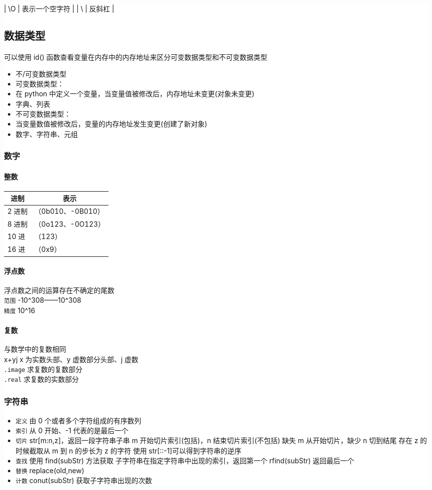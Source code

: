 | \O   | 表示一个空字符                           |
| \\   | 反斜杠                                   |

## 数据类型

可以使用 id() 函数查看变量在内存中的内存地址来区分可变数据类型和不可变数据类型

- 不/可变数据类型
- 可变数据类型：
- 在 python 中定义一个变量，当变量值被修改后，内存地址未变更(对象未变更)
- 字典、列表
- 不可变数据类型：
- 当变量数值被修改后，变量的内存地址发生变更(创建了新对象)
- 数字、字符串、元组

### 数字

#### 整数

| 进制   | 表示              |
| ------ | ----------------- |
| 2 进制 | （0b010、-0B010） |
| 8 进制 | （0o123、-0O123） |
| 10 进  | （123）           |
| 16 进  | （0x9）           |

#### 浮点数

浮点数之间的运算存在不确定的尾数  
`范围` -10^308——10^308  
`精度` 10^16

#### 复数

与数学中的复数相同  
x+yj x 为实数头部、y 虚数部分头部、j 虚数  
`.image` 求复数的复数部分  
`.real` 求复数的实数部分

### 字符串

- `定义`
  由 0 个或者多个字符组成的有序数列
- `索引`
  从 0 开始、-1 代表的是最后一个
- `切片`
  str[m:n,z]，返回一段字符串子串
  m 开始切片索引(包括)，n 结束切片索引(不包括)
  缺失 m 从开始切片，缺少 n 切到结尾
  存在 z 的时候截取从 m 到 n 的步长为 z 的字符 使用 str[::-1]可以得到字符串的逆序
- `查找`
  使用 find(subStr) 方法获取 子字符串在指定字符串中出现的索引，返回第一个
  rfind(subStr) 返回最后一个
- `替换`
  replace(old,new)
- `计数`
  conut(subStr) 获取子字符串出现的次数
